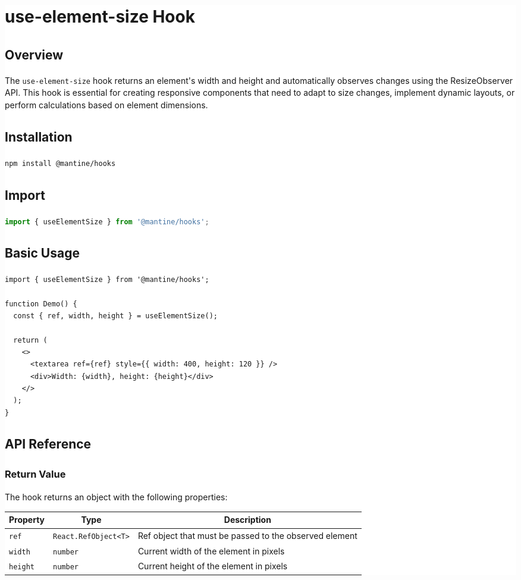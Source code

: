 # use-element-size Hook

## Overview

The `use-element-size` hook returns an element's width and height and automatically observes changes using the ResizeObserver API. This hook is essential for creating responsive components that need to adapt to size changes, implement dynamic layouts, or perform calculations based on element dimensions.

## Installation

```bash
npm install @mantine/hooks
```

## Import

```typescript
import { useElementSize } from '@mantine/hooks';
```

## Basic Usage

```tsx
import { useElementSize } from '@mantine/hooks';

function Demo() {
  const { ref, width, height } = useElementSize();

  return (
    <>
      <textarea ref={ref} style={{ width: 400, height: 120 }} />
      <div>Width: {width}, height: {height}</div>
    </>
  );
}
```

## API Reference

### Return Value

The hook returns an object with the following properties:

| Property | Type | Description |
|----------|------|-------------|
| `ref` | `React.RefObject<T>` | Ref object that must be passed to the observed element |
| `width` | `number` | Current width of the element in pixels |
| `height` | `number` | Current height of the element in pixels |
